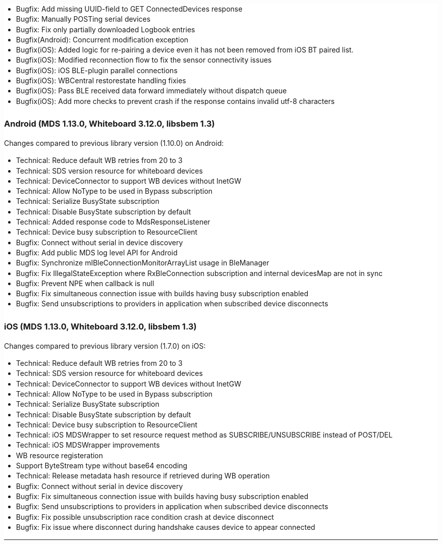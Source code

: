   - Bugfix: Add missing UUID-field to GET ConnectedDevices response
  - Bugfix: Manually POSTing serial devices
  - Bugfix: Fix only partially downloaded Logbook entries
  - Bugfix(Android): Concurrent modification exception
  - Bugfix(iOS): Added logic for re-pairing a device even it has not been removed from iOS BT paired list.
  - Bugfix(iOS): Modified reconnection flow to fix the sensor connectivity issues
  - Bugfix(iOS): iOS BLE-plugin parallel connections
  - Bugfix(iOS): WBCentral restorestate handling fixies
  - Bugfix(iOS): Pass BLE received data forward immediately without dispatch queue
  - Bugfix(iOS): Add more checks to prevent crash if the response contains invalid utf-8 characters 

### Android (MDS 1.13.0, Whiteboard 3.12.0, libsbem 1.3) ###  

Changes compared to previous library version (1.10.0) on Android:

  - Technical: Reduce default WB retries from 20 to 3
  - Technical: SDS version resource for whiteboard devices
  - Technical: DeviceConnector to support WB devices without InetGW
  - Technical: Allow NoType to be used in Bypass subscription
  - Technical: Serialize BusyState subscription
  - Technical: Disable BusyState subscription by default
  - Technical: Added response code to MdsResponseListener
  - Technical: Device busy subscription to ResourceClient
  - Bugfix: Connect without serial in device discovery
  - Bugfix: Add public MDS log level API for Android
  - Bugfix: Synchronize mIBleConnectionMonitorArrayList usage in BleManager
  - Bugfix: Fix IllegalStateException where RxBleConnection subscription and internal devicesMap are not in sync
  - Bugfix: Prevent NPE when callback is null
  - Bugfix: Fix simultaneous connection issue with builds having busy subscription enabled
  - Bugfix: Send unsubscriptions to providers in application when subscribed device disconnects

### iOS (MDS 1.13.0, Whiteboard 3.12.0, libsbem 1.3) ###

Changes compared to previous library version (1.7.0) on iOS:

  - Technical: Reduce default WB retries from 20 to 3
  - Technical: SDS version resource for whiteboard devices
  - Technical: DeviceConnector to support WB devices without InetGW
  - Technical: Allow NoType to be used in Bypass subscription
  - Technical: Serialize BusyState subscription
  - Technical: Disable BusyState subscription by default
  - Technical: Device busy subscription to ResourceClient
  - Technical: iOS MDSWrapper to set resource request method as SUBSCRIBE/UNSUBSCRIBE instead of POST/DEL
  - Technical: iOS MDSWrapper improvements
  - WB resource registeration
  - Support ByteStream type without base64 encoding
  - Technical: Release metadata hash resource if retrieved during WB operation
  - Bugfix: Connect without serial in device discovery
  - Bugfix: Fix simultaneous connection issue with builds having busy subscription enabled
  - Bugfix: Send unsubscriptions to providers in application when subscribed device disconnects
  - Bugfix: Fix possible unsubscription race condition crash at device disconnect
  - Bugfix: Fix issue where disconnect during handshake causes device to appear connected

---